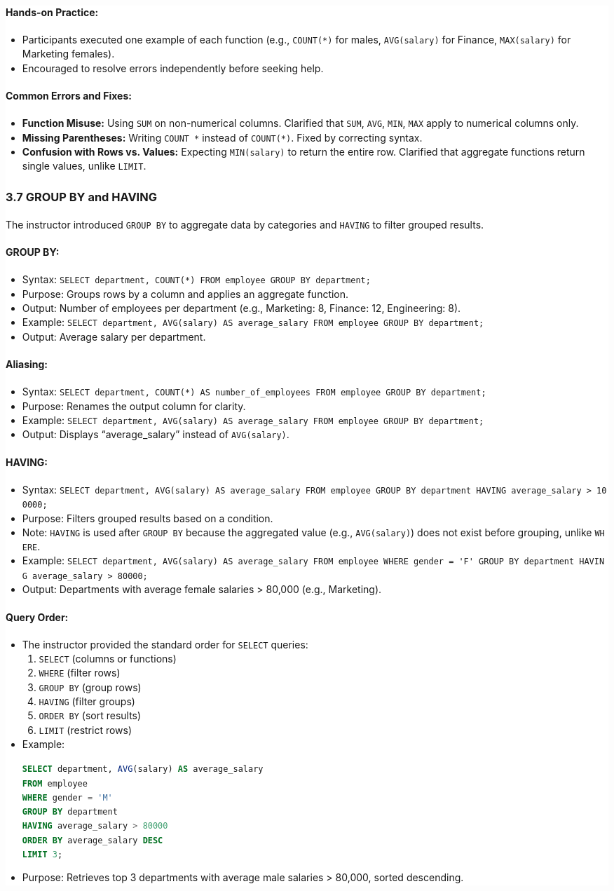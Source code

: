 #### Hands-on Practice:
- Participants executed one example of each function (e.g., `COUNT(*)` for males, `AVG(salary)` for Finance, `MAX(salary)` for Marketing females).
- Encouraged to resolve errors independently before seeking help.

#### Common Errors and Fixes:
- **Function Misuse:** Using `SUM` on non-numerical columns. Clarified that `SUM`, `AVG`, `MIN`, `MAX` apply to numerical columns only.
- **Missing Parentheses:** Writing `COUNT *` instead of `COUNT(*)`. Fixed by correcting syntax.
- **Confusion with Rows vs. Values:** Expecting `MIN(salary)` to return the entire row. Clarified that aggregate functions return single values, unlike `LIMIT`.

### 3.7 GROUP BY and HAVING
The instructor introduced `GROUP BY` to aggregate data by categories and `HAVING` to filter grouped results.

#### GROUP BY:
- Syntax: `SELECT department, COUNT(*) FROM employee GROUP BY department;`
- Purpose: Groups rows by a column and applies an aggregate function.
- Output: Number of employees per department (e.g., Marketing: 8, Finance: 12, Engineering: 8).
- Example: `SELECT department, AVG(salary) AS average_salary FROM employee GROUP BY department;`
- Output: Average salary per department.

#### Aliasing:
- Syntax: `SELECT department, COUNT(*) AS number_of_employees FROM employee GROUP BY department;`
- Purpose: Renames the output column for clarity.
- Example: `SELECT department, AVG(salary) AS average_salary FROM employee GROUP BY department;`
- Output: Displays “average_salary” instead of `AVG(salary)`.

#### HAVING:
- Syntax: `SELECT department, AVG(salary) AS average_salary FROM employee GROUP BY department HAVING average_salary > 100000;`
- Purpose: Filters grouped results based on a condition.
- Note: `HAVING` is used after `GROUP BY` because the aggregated value (e.g., `AVG(salary)`) does not exist before grouping, unlike `WHERE`.
- Example: `SELECT department, AVG(salary) AS average_salary FROM employee WHERE gender = 'F' GROUP BY department HAVING average_salary > 80000;`
- Output: Departments with average female salaries > 80,000 (e.g., Marketing).

#### Query Order:
- The instructor provided the standard order for `SELECT` queries:
  1. `SELECT` (columns or functions)
  2. `WHERE` (filter rows)
  3. `GROUP BY` (group rows)
  4. `HAVING` (filter groups)
  5. `ORDER BY` (sort results)
  6. `LIMIT` (restrict rows)
- Example:
  ```sql
  SELECT department, AVG(salary) AS average_salary
  FROM employee
  WHERE gender = 'M'
  GROUP BY department
  HAVING average_salary > 80000
  ORDER BY average_salary DESC
  LIMIT 3;
  ```
- Purpose: Retrieves top 3 departments with average male salaries > 80,000, sorted descending.
